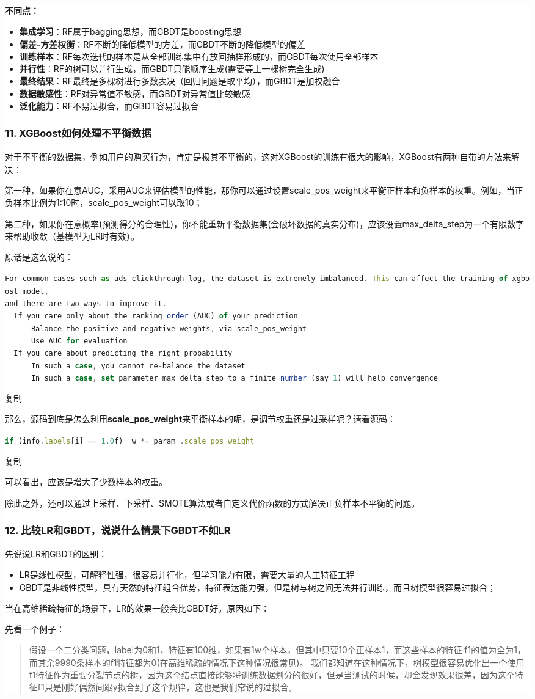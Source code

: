 **不同点：**

- **集成学习**：RF属于bagging思想，而GBDT是boosting思想
- **偏差-方差权衡**：RF不断的降低模型的方差，而GBDT不断的降低模型的偏差
- **训练样本**：RF每次迭代的样本是从全部训练集中有放回抽样形成的，而GBDT每次使用全部样本
- **并行性**：RF的树可以并行生成，而GBDT只能顺序生成(需要等上一棵树完全生成)
- **最终结果**：RF最终是多棵树进行多数表决（回归问题是取平均），而GBDT是加权融合
- **数据敏感性**：RF对异常值不敏感，而GBDT对异常值比较敏感
- **泛化能力**：RF不易过拟合，而GBDT容易过拟合

### **11. XGBoost如何处理不平衡数据**

对于不平衡的数据集，例如用户的购买行为，肯定是极其不平衡的，这对XGBoost的训练有很大的影响，XGBoost有两种自带的方法来解决：

第一种，如果你在意AUC，采用AUC来评估模型的性能，那你可以通过设置scale_pos_weight来平衡正样本和负样本的权重。例如，当正负样本比例为1:10时，scale_pos_weight可以取10；

第二种，如果你在意概率(预测得分的合理性)，你不能重新平衡数据集(会破坏数据的真实分布)，应该设置max_delta_step为一个有限数字来帮助收敛（基模型为LR时有效）。

原话是这么说的：

```javascript
For common cases such as ads clickthrough log, the dataset is extremely imbalanced. This can affect the training of xgboost model, 
and there are two ways to improve it.
  If you care only about the ranking order (AUC) of your prediction
      Balance the positive and negative weights, via scale_pos_weight
      Use AUC for evaluation
  If you care about predicting the right probability
      In such a case, you cannot re-balance the dataset
      In such a case, set parameter max_delta_step to a finite number (say 1) will help convergence
```

复制

那么，源码到底是怎么利用**scale_pos_weight**来平衡样本的呢，是调节权重还是过采样呢？请看源码：

```javascript
if (info.labels[i] == 1.0f)  w *= param_.scale_pos_weight
```

复制

可以看出，应该是增大了少数样本的权重。

除此之外，还可以通过上采样、下采样、SMOTE算法或者自定义代价函数的方式解决正负样本不平衡的问题。

### **12. 比较LR和GBDT，说说什么情景下GBDT不如LR**

先说说LR和GBDT的区别：

- LR是线性模型，可解释性强，很容易并行化，但学习能力有限，需要大量的人工特征工程
- GBDT是非线性模型，具有天然的特征组合优势，特征表达能力强，但是树与树之间无法并行训练，而且树模型很容易过拟合；

当在高维稀疏特征的场景下，LR的效果一般会比GBDT好。原因如下：

先看一个例子：

> 假设一个二分类问题，label为0和1，特征有100维，如果有1w个样本，但其中只要10个正样本1，而这些样本的特征 f1的值为全为1，而其余9990条样本的f1特征都为0(在高维稀疏的情况下这种情况很常见)。 我们都知道在这种情况下，树模型很容易优化出一个使用f1特征作为重要分裂节点的树，因为这个结点直接能够将训练数据划分的很好，但是当测试的时候，却会发现效果很差，因为这个特征f1只是刚好偶然间跟y拟合到了这个规律，这也是我们常说的过拟合。
